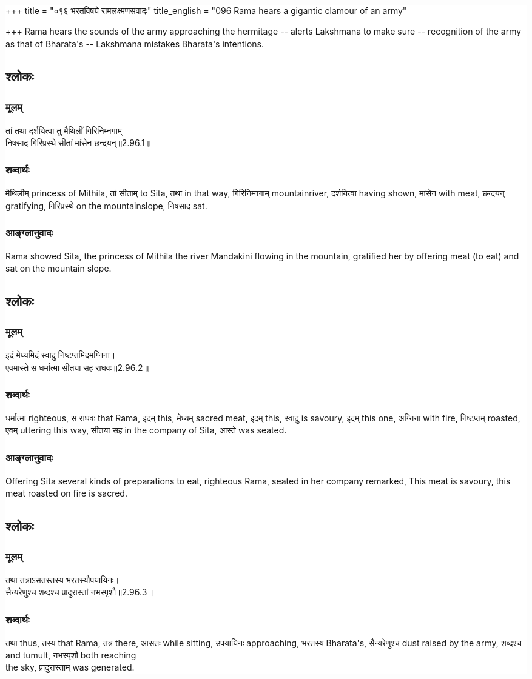 +++
title = "०९६ भरतविषये रामलक्ष्मणसंवादः"
title_english = "096 Rama hears a gigantic clamour of an army"

+++
Rama hears the sounds of the army approaching the hermitage -- alerts
Lakshmana to make sure -- recognition of the army as that of Bharata's
-- Lakshmana mistakes Bharata's intentions.



## श्लोकः
### मूलम्
तां तथा दर्शयित्वा तु मैथिलीं गिरिनिम्नगाम्।  
निषसाद गिरिप्रस्थे सीतां मांसेन छन्दयन्॥2.96.1॥

### शब्दार्थः
मैथिलीम् princess of Mithila, तां सीताम् to Sita, तथा in that way, गिरिनिम्नगाम्  mountainriver, दर्शयित्वा having shown, मांसेन with meat, छन्दयन् gratifying, गिरिप्रस्थे on the mountainslope, निषसाद sat.

### आङ्ग्लानुवादः
Rama showed Sita, the princess of Mithila the river Mandakini flowing in the mountain, gratified her by offering meat (to eat) and sat on the mountain slope.



## श्लोकः
### मूलम्
इदं मेध्यमिदं स्वादु निष्टप्तमिदमग्निना।  
एवमास्ते स धर्मात्मा सीतया सह राघवः॥2.96.2॥

### शब्दार्थः
धर्मात्मा righteous, स राघवः that Rama, इदम् this, मेध्यम् sacred meat, इदम् this, स्वादु is savoury, इदम् this one, अग्निना with fire, निष्टप्तम् roasted, एवम् uttering this way, सीतया सह in the company of Sita, आस्ते was seated.

### आङ्ग्लानुवादः
Offering Sita several kinds of preparations to eat, righteous Rama, seated in her company remarked, This meat is savoury, this meat roasted on fire is sacred.



## श्लोकः
### मूलम्
तथा तत्राऽसतस्तस्य भरतस्यौपयायिनः।  
सैन्यरेणुश्च शब्दश्च प्रादुरास्तां नभस्पृशौ॥2.96.3॥

### शब्दार्थः
तथा thus, तस्य that Rama, तत्र there, आसतः while sitting, उपयायिनः approaching, भरतस्य Bharata's, सैन्यरेणुश्च dust raised by the army, शब्दश्च and tumult, नभस्पृशौ both reaching  
the sky, प्रादुरास्ताम् was generated.
